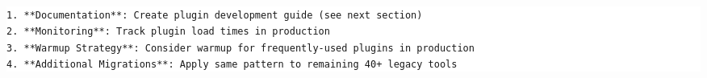 ```
1. **Documentation**: Create plugin development guide (see next section)
2. **Monitoring**: Track plugin load times in production
3. **Warmup Strategy**: Consider warmup for frequently-used plugins in production
4. **Additional Migrations**: Apply same pattern to remaining 40+ legacy tools
